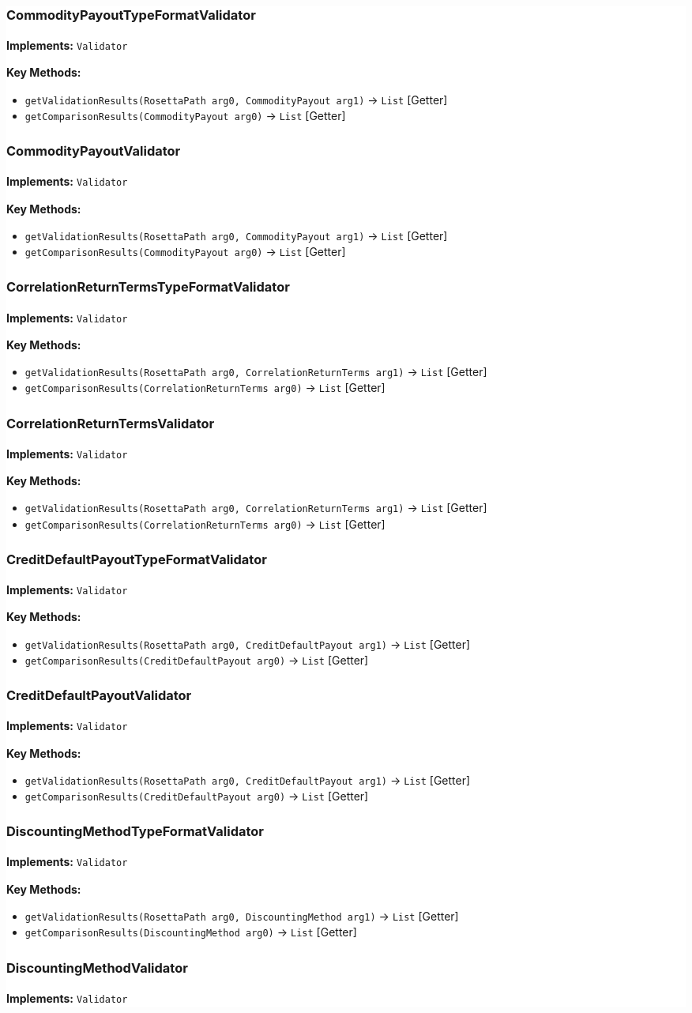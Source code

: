 ### CommodityPayoutTypeFormatValidator
**Implements:** `Validator` 

**Key Methods:**
- `getValidationResults(RosettaPath arg0, CommodityPayout arg1)` → `List` [Getter]
- `getComparisonResults(CommodityPayout arg0)` → `List` [Getter]

### CommodityPayoutValidator
**Implements:** `Validator` 

**Key Methods:**
- `getValidationResults(RosettaPath arg0, CommodityPayout arg1)` → `List` [Getter]
- `getComparisonResults(CommodityPayout arg0)` → `List` [Getter]

### CorrelationReturnTermsTypeFormatValidator
**Implements:** `Validator` 

**Key Methods:**
- `getValidationResults(RosettaPath arg0, CorrelationReturnTerms arg1)` → `List` [Getter]
- `getComparisonResults(CorrelationReturnTerms arg0)` → `List` [Getter]

### CorrelationReturnTermsValidator
**Implements:** `Validator` 

**Key Methods:**
- `getValidationResults(RosettaPath arg0, CorrelationReturnTerms arg1)` → `List` [Getter]
- `getComparisonResults(CorrelationReturnTerms arg0)` → `List` [Getter]

### CreditDefaultPayoutTypeFormatValidator
**Implements:** `Validator` 

**Key Methods:**
- `getValidationResults(RosettaPath arg0, CreditDefaultPayout arg1)` → `List` [Getter]
- `getComparisonResults(CreditDefaultPayout arg0)` → `List` [Getter]

### CreditDefaultPayoutValidator
**Implements:** `Validator` 

**Key Methods:**
- `getValidationResults(RosettaPath arg0, CreditDefaultPayout arg1)` → `List` [Getter]
- `getComparisonResults(CreditDefaultPayout arg0)` → `List` [Getter]

### DiscountingMethodTypeFormatValidator
**Implements:** `Validator` 

**Key Methods:**
- `getValidationResults(RosettaPath arg0, DiscountingMethod arg1)` → `List` [Getter]
- `getComparisonResults(DiscountingMethod arg0)` → `List` [Getter]

### DiscountingMethodValidator
**Implements:** `Validator` 
